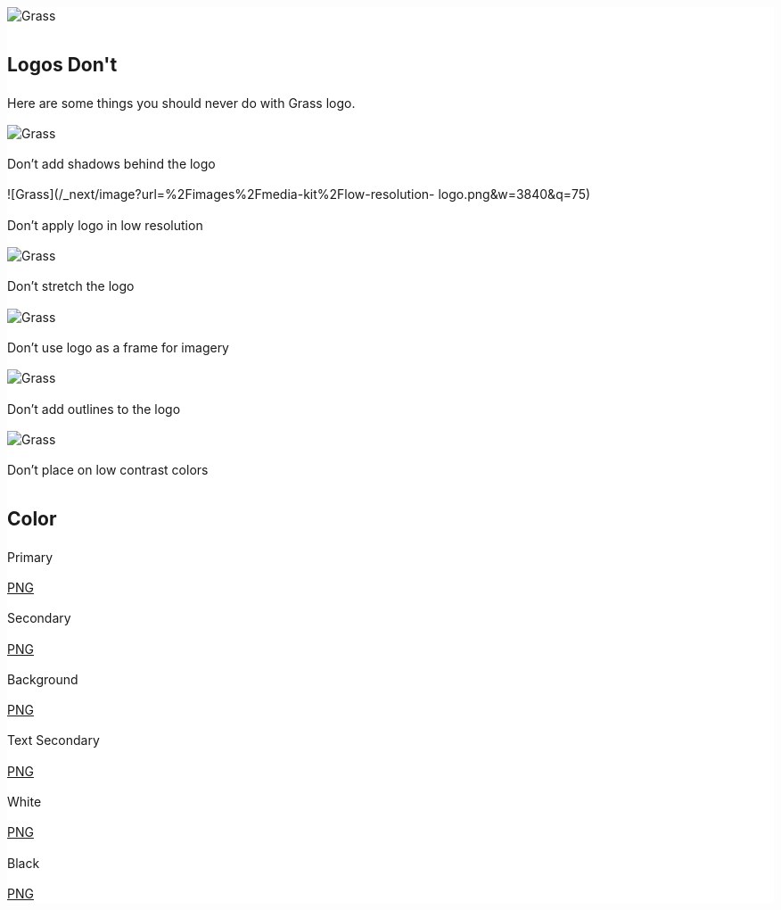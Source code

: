 ![Grass](/images/media-kit/logos/grass-logotext.svg)

## Logos Don't

Here are some things you should never do with Grass logo.

![Grass](/images/media-kit/shadowed-logo.svg)

Don’t add shadows behind the logo

![Grass](/_next/image?url=%2Fimages%2Fmedia-kit%2Flow-resolution-
logo.png&w=3840&q=75)

Don’t apply logo in low resolution

![Grass](/images/media-kit/stretched-logo.svg)

Don’t stretch the logo

![Grass](/images/media-kit/imagery-logo.svg)

Don’t use logo as a frame for imagery

![Grass](/images/media-kit/outlined-logo.svg)

Don’t add outlines to the logo

![Grass](/images/media-kit/contrasted-logo.svg)

Don’t place on low contrast colors

## Color

Primary

[PNG](/images/media-kit/colors/grass-primary-color.png)

Secondary

[PNG](/images/media-kit/colors/grass-secondary-color.png)

Background

[PNG](/images/media-kit/colors/grass-background-color.png)

Text Secondary

[PNG](/images/media-kit/colors/grass-text-secondary-color.png)

White

[PNG](/images/media-kit/colors/grass-white-color.png)

Black

[PNG](/images/media-kit/colors/grass-black-color.png)
